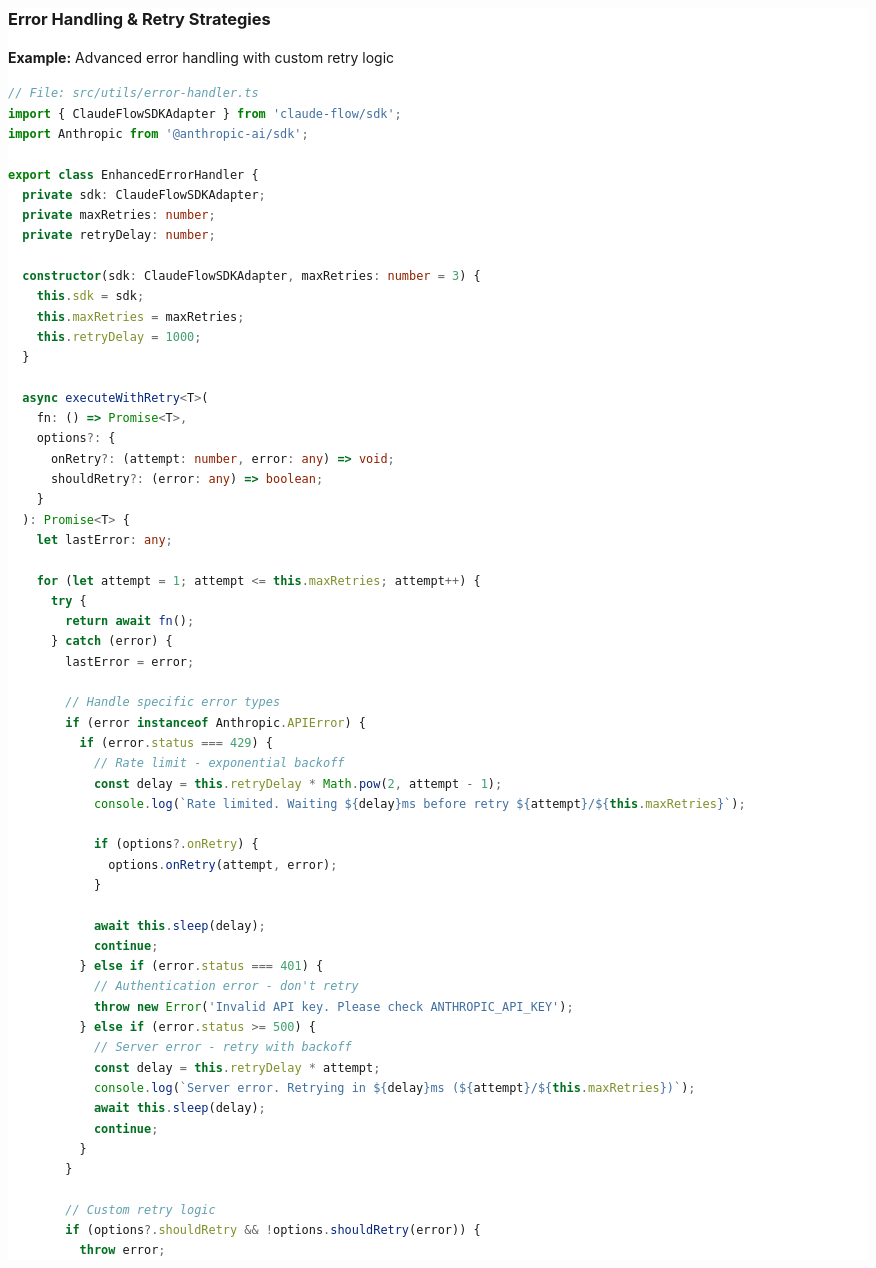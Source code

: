### Error Handling & Retry Strategies

**Example:** Advanced error handling with custom retry logic

```typescript
// File: src/utils/error-handler.ts
import { ClaudeFlowSDKAdapter } from 'claude-flow/sdk';
import Anthropic from '@anthropic-ai/sdk';

export class EnhancedErrorHandler {
  private sdk: ClaudeFlowSDKAdapter;
  private maxRetries: number;
  private retryDelay: number;

  constructor(sdk: ClaudeFlowSDKAdapter, maxRetries: number = 3) {
    this.sdk = sdk;
    this.maxRetries = maxRetries;
    this.retryDelay = 1000;
  }

  async executeWithRetry<T>(
    fn: () => Promise<T>,
    options?: {
      onRetry?: (attempt: number, error: any) => void;
      shouldRetry?: (error: any) => boolean;
    }
  ): Promise<T> {
    let lastError: any;

    for (let attempt = 1; attempt <= this.maxRetries; attempt++) {
      try {
        return await fn();
      } catch (error) {
        lastError = error;

        // Handle specific error types
        if (error instanceof Anthropic.APIError) {
          if (error.status === 429) {
            // Rate limit - exponential backoff
            const delay = this.retryDelay * Math.pow(2, attempt - 1);
            console.log(`Rate limited. Waiting ${delay}ms before retry ${attempt}/${this.maxRetries}`);

            if (options?.onRetry) {
              options.onRetry(attempt, error);
            }

            await this.sleep(delay);
            continue;
          } else if (error.status === 401) {
            // Authentication error - don't retry
            throw new Error('Invalid API key. Please check ANTHROPIC_API_KEY');
          } else if (error.status >= 500) {
            // Server error - retry with backoff
            const delay = this.retryDelay * attempt;
            console.log(`Server error. Retrying in ${delay}ms (${attempt}/${this.maxRetries})`);
            await this.sleep(delay);
            continue;
          }
        }

        // Custom retry logic
        if (options?.shouldRetry && !options.shouldRetry(error)) {
          throw error;
```
